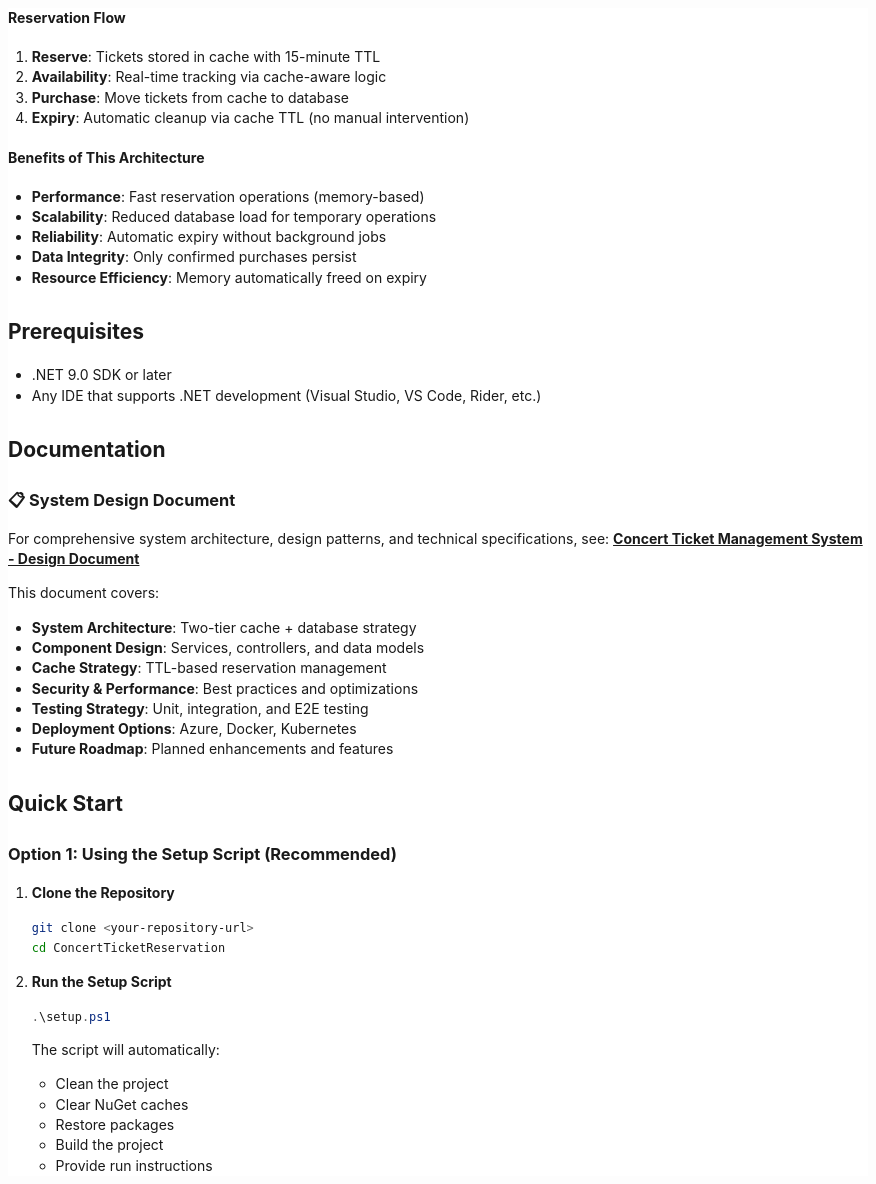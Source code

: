 #### Reservation Flow
1. **Reserve**: Tickets stored in cache with 15-minute TTL
2. **Availability**: Real-time tracking via cache-aware logic
3. **Purchase**: Move tickets from cache to database
4. **Expiry**: Automatic cleanup via cache TTL (no manual intervention)

#### Benefits of This Architecture
- **Performance**: Fast reservation operations (memory-based)
- **Scalability**: Reduced database load for temporary operations
- **Reliability**: Automatic expiry without background jobs
- **Data Integrity**: Only confirmed purchases persist
- **Resource Efficiency**: Memory automatically freed on expiry

## Prerequisites

- .NET 9.0 SDK or later
- Any IDE that supports .NET development (Visual Studio, VS Code, Rider, etc.)

## Documentation

### 📋 System Design Document
For comprehensive system architecture, design patterns, and technical specifications, see:
**[Concert Ticket Management System - Design Document](docs/Concert-Ticket-Management-System-Design.md)**

This document covers:
- **System Architecture**: Two-tier cache + database strategy
- **Component Design**: Services, controllers, and data models
- **Cache Strategy**: TTL-based reservation management
- **Security & Performance**: Best practices and optimizations
- **Testing Strategy**: Unit, integration, and E2E testing
- **Deployment Options**: Azure, Docker, Kubernetes
- **Future Roadmap**: Planned enhancements and features

## Quick Start

### Option 1: Using the Setup Script (Recommended)

1. **Clone the Repository**
   ```bash
   git clone <your-repository-url>
   cd ConcertTicketReservation
   ```

2. **Run the Setup Script**
   ```powershell
   .\setup.ps1
   ```

   The script will automatically:
   - Clean the project
   - Clear NuGet caches
   - Restore packages
   - Build the project
   - Provide run instructions
